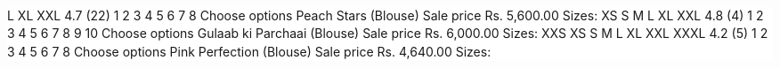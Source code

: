 L
XL
XXL
4.7
(22)
1
2
3
4
5
6
7
8
Choose options
Peach Stars (Blouse)
Sale price
Rs. 5,600.00
Sizes:
XS
S
M
L
XL
XXL
4.8
(4)
1
2
3
4
5
6
7
8
9
10
Choose options
Gulaab ki Parchaai (Blouse)
Sale price
Rs. 6,000.00
Sizes:
XXS
XS
S
M
L
XL
XXL
XXXL
4.2
(5)
1
2
3
4
5
6
7
8
Choose options
Pink Perfection (Blouse)
Sale price
Rs. 4,640.00
Sizes: